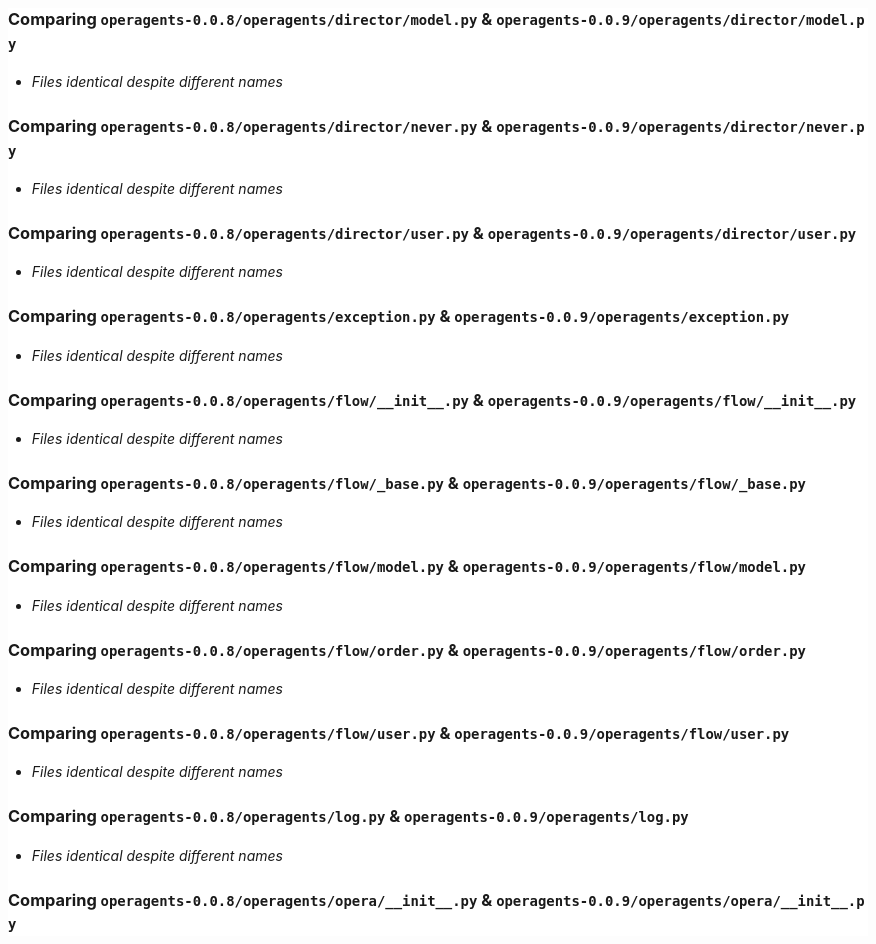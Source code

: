 ### Comparing `operagents-0.0.8/operagents/director/model.py` & `operagents-0.0.9/operagents/director/model.py`

 * *Files identical despite different names*

### Comparing `operagents-0.0.8/operagents/director/never.py` & `operagents-0.0.9/operagents/director/never.py`

 * *Files identical despite different names*

### Comparing `operagents-0.0.8/operagents/director/user.py` & `operagents-0.0.9/operagents/director/user.py`

 * *Files identical despite different names*

### Comparing `operagents-0.0.8/operagents/exception.py` & `operagents-0.0.9/operagents/exception.py`

 * *Files identical despite different names*

### Comparing `operagents-0.0.8/operagents/flow/__init__.py` & `operagents-0.0.9/operagents/flow/__init__.py`

 * *Files identical despite different names*

### Comparing `operagents-0.0.8/operagents/flow/_base.py` & `operagents-0.0.9/operagents/flow/_base.py`

 * *Files identical despite different names*

### Comparing `operagents-0.0.8/operagents/flow/model.py` & `operagents-0.0.9/operagents/flow/model.py`

 * *Files identical despite different names*

### Comparing `operagents-0.0.8/operagents/flow/order.py` & `operagents-0.0.9/operagents/flow/order.py`

 * *Files identical despite different names*

### Comparing `operagents-0.0.8/operagents/flow/user.py` & `operagents-0.0.9/operagents/flow/user.py`

 * *Files identical despite different names*

### Comparing `operagents-0.0.8/operagents/log.py` & `operagents-0.0.9/operagents/log.py`

 * *Files identical despite different names*

### Comparing `operagents-0.0.8/operagents/opera/__init__.py` & `operagents-0.0.9/operagents/opera/__init__.py`
